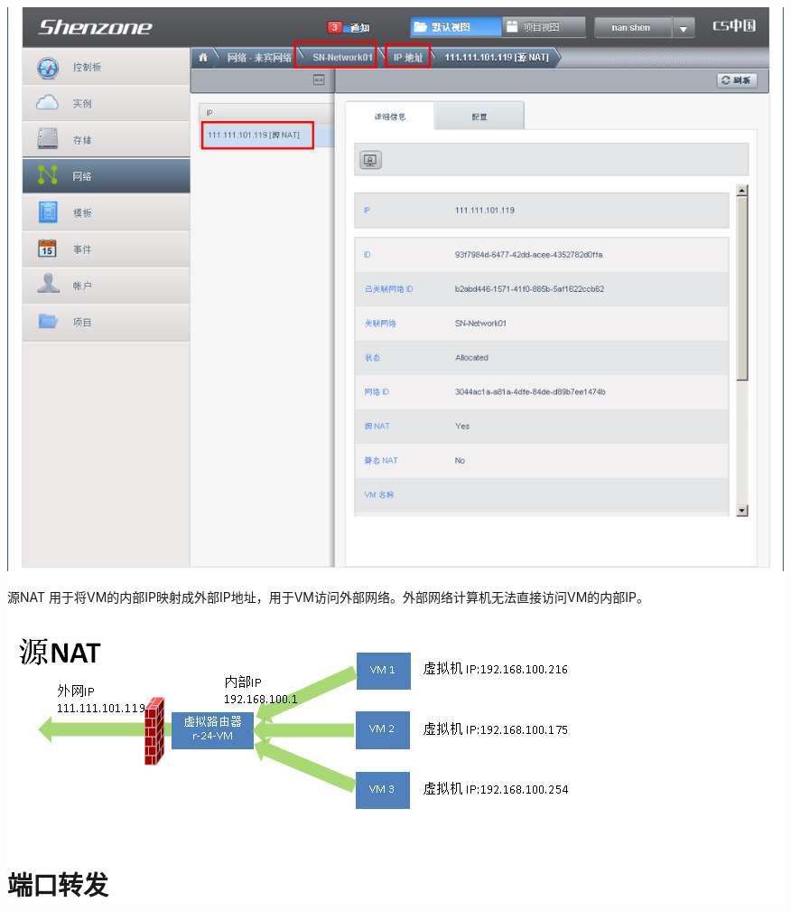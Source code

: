 ![advanced network](images/CloudStack-Advanced-Network-Zone-feature-2.png)

源NAT 用于将VM的内部IP映射成外部IP地址，用于VM访问外部网络。外部网络计算机无法直接访问VM的内部IP。

![advanced network](images/CloudStack-Advanced-Network-Zone-feature-3.png)

# 端口转发
